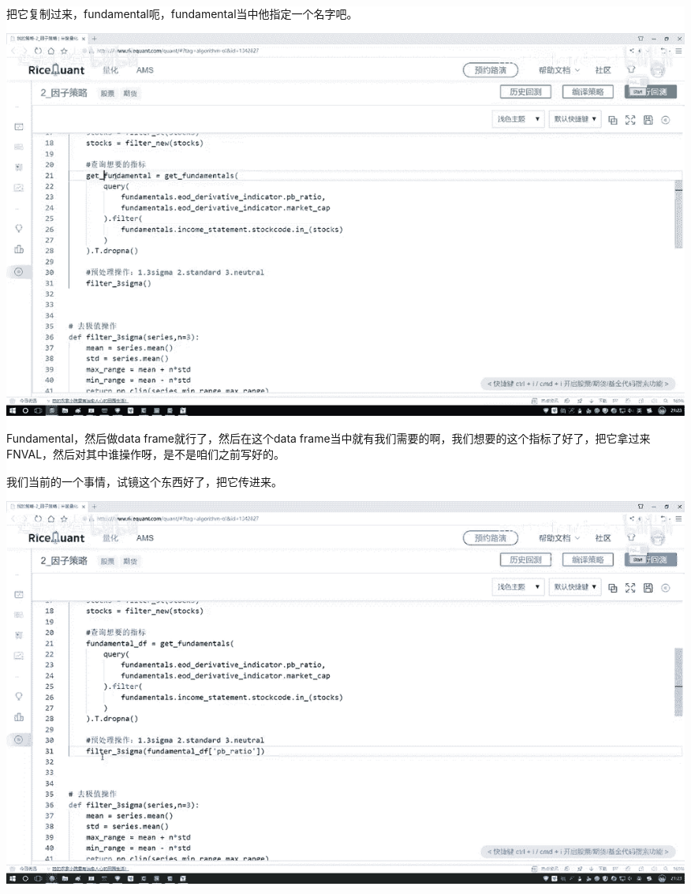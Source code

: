 把它复制过来，fundamental呃，fundamental当中他指定一个名字吧。

![](img/e6fae3968390fd4937d61f114027be43_16.png)

Fundamental，然后做data frame就行了，然后在这个data frame当中就有我们需要的啊，我们想要的这个指标了好了，把它拿过来FNVAL，然后对其中谁操作呀，是不是咱们之前写好的。

我们当前的一个事情，试镜这个东西好了，把它传进来。

![](img/e6fae3968390fd4937d61f114027be43_18.png)
